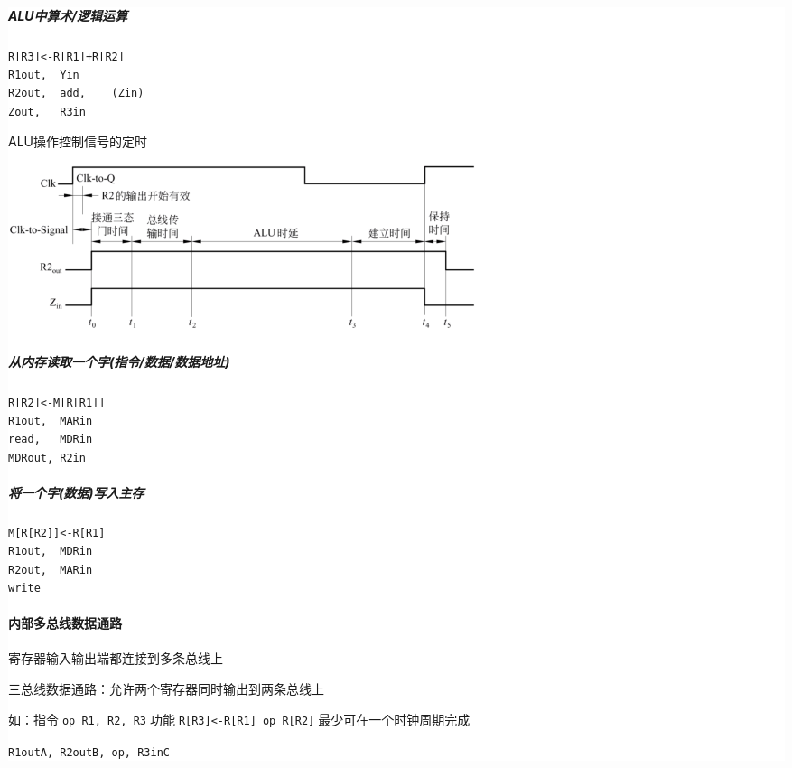 ##### ALU中算术/逻辑运算

```
R[R3]<-R[R1]+R[R2]
R1out,	Yin
R2out,	add,	(Zin)
Zout,	R3in
```

ALU操作控制信号的定时

![image-20211012041418562](../assets/image-20211012041418562.png)

##### 从内存读取一个字(指令/数据/数据地址)

```
R[R2]<-M[R[R1]]
R1out,	MARin
read,	MDRin
MDRout,	R2in
```

##### 将一个字(数据)写入主存

```
M[R[R2]]<-R[R1]
R1out,	MDRin
R2out,	MARin
write
```

#### 内部多总线数据通路

寄存器输入输出端都连接到多条总线上

三总线数据通路：允许两个寄存器同时输出到两条总线上

如：指令 `op R1, R2, R3` 功能 `R[R3]<-R[R1] op R[R2]` 最少可在一个时钟周期完成

```
R1outA,	R2outB,	op,	R3inC
```

